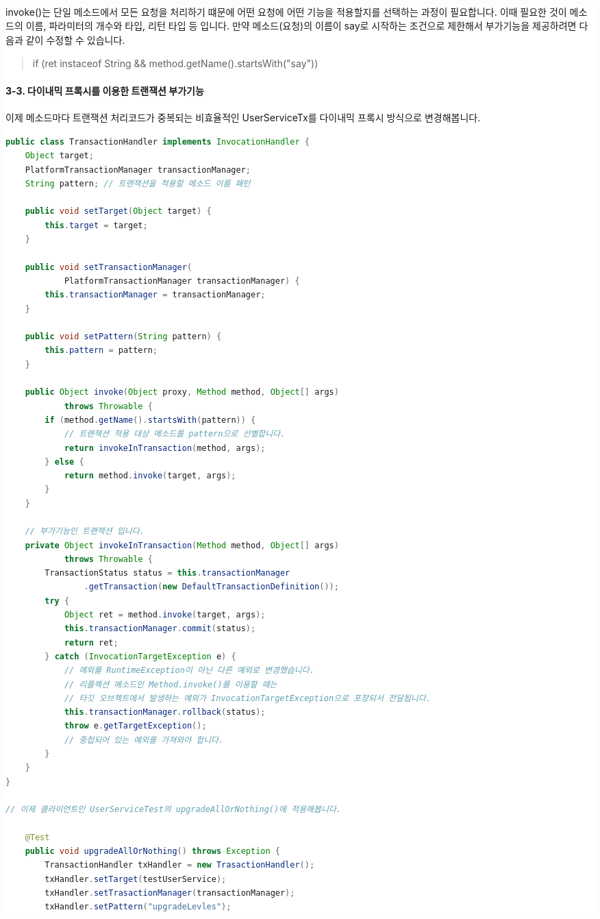 invoke()는 단일 메소드에서 모든 요청을 처리하기 떄문에 어떤 요청에 어떤 기능을 적용할지를 선택하는 과정이 필요합니다. 이때 필요한 것이 메소드의 이름, 파라미터의 개수와 타입, 리턴 타입 등 입니다. 만약 메소드(요청)의 이름이 say로 시작하는 조건으로 제한해서 부가기능을 제공하려면 다음과 같이 수정할 수 있습니다.

> if (ret instaceof String && method.getName().startsWith("say"))

#### 3-3. 다이내믹 프록시를 이용한 트랜잭션 부가기능
이제 메소드마다 트랜잭션 처리코드가 중복되는 비효율적인 UserServiceTx를 다이내믹 프록시 방식으로 변경해봅니다.  

```java
public class TransactionHandler implements InvocationHandler {
	Object target;
	PlatformTransactionManager transactionManager;
	String pattern;	// 트랜잭션을 적용할 메소드 이름 패턴

	public void setTarget(Object target) {
		this.target = target;
	}

	public void setTransactionManager(
			PlatformTransactionManager transactionManager) {
		this.transactionManager = transactionManager;
	}

	public void setPattern(String pattern) {
		this.pattern = pattern;
	}

	public Object invoke(Object proxy, Method method, Object[] args)
			throws Throwable {
		if (method.getName().startsWith(pattern)) {
			// 트랜잭션 적용 대상 메소드를 pattern으로 선별합니다.
			return invokeInTransaction(method, args);
		} else {
			return method.invoke(target, args);
		}
	}

	// 부가기능인 트랜잭션 입니다.
	private Object invokeInTransaction(Method method, Object[] args)
			throws Throwable {
		TransactionStatus status = this.transactionManager
				.getTransaction(new DefaultTransactionDefinition());
		try {
			Object ret = method.invoke(target, args);
			this.transactionManager.commit(status);
			return ret;
		} catch (InvocationTargetException e) {
			// 예외를 RuntimeException이 아닌 다른 예외로 변경했습니다.
			// 리플렉션 메소드인 Method.invoke()를 이용할 때는
			// 타깃 오브젝트에서 발생하는 예외가 InvocationTargetException으로 포장되서 전달됩니다.
			this.transactionManager.rollback(status);
			throw e.getTargetException();
			// 중첩되어 있는 예외를 가져와야 합니다.
		}
	}
}

// 이제 클라이언트인 UserServiceTest의 upgradeAllOrNothing()에 적용해봅니다.

	@Test
	public void upgradeAllOrNothing() throws Exception {
		TransactionHandler txHandler = new TrasactionHandler();
		txHandler.setTarget(testUserService);
		txHandler.setTrasactionManager(transactionManager);
		txHandler.setPattern("upgradeLevles");
```